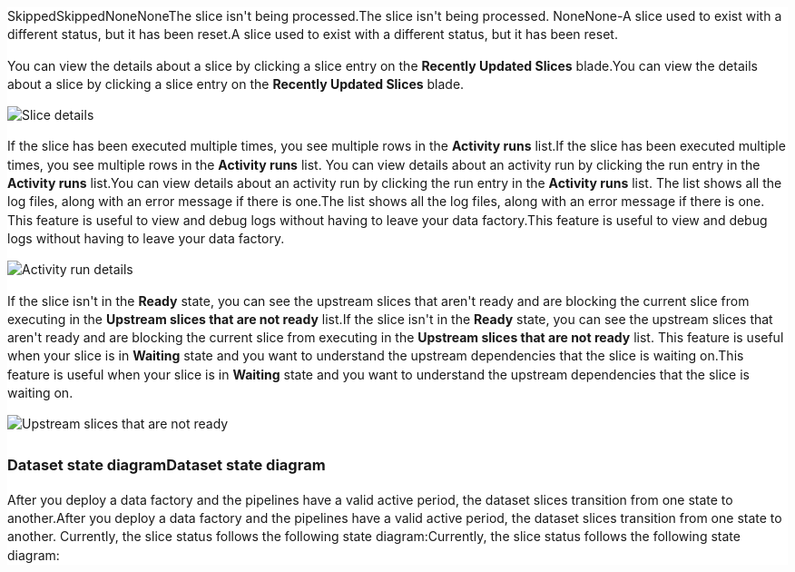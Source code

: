 <td><span data-ttu-id="2adc1-186">Skipped</span><span class="sxs-lookup"><span data-stu-id="2adc1-186">Skipped</span></span></td><td><span data-ttu-id="2adc1-187">None</span><span class="sxs-lookup"><span data-stu-id="2adc1-187">None</span></span></td><td><span data-ttu-id="2adc1-188">The slice isn't being processed.</span><span class="sxs-lookup"><span data-stu-id="2adc1-188">The slice isn't being processed.</span></span></td>
</tr>
<tr>
<td><span data-ttu-id="2adc1-189">None</span><span class="sxs-lookup"><span data-stu-id="2adc1-189">None</span></span></td><td>-</td><td><span data-ttu-id="2adc1-190">A slice used to exist with a different status, but it has been reset.</span><span class="sxs-lookup"><span data-stu-id="2adc1-190">A slice used to exist with a different status, but it has been reset.</span></span></td>
</tr>
</table>



<span data-ttu-id="2adc1-191">You can view the details about a slice by clicking a slice entry on the **Recently Updated Slices** blade.</span><span class="sxs-lookup"><span data-stu-id="2adc1-191">You can view the details about a slice by clicking a slice entry on the **Recently Updated Slices** blade.</span></span>

![Slice details](./media/data-factory-monitor-manage-pipelines/slice-details.png)

<span data-ttu-id="2adc1-193">If the slice has been executed multiple times, you see multiple rows in the **Activity runs** list.</span><span class="sxs-lookup"><span data-stu-id="2adc1-193">If the slice has been executed multiple times, you see multiple rows in the **Activity runs** list.</span></span> <span data-ttu-id="2adc1-194">You can view details about an activity run by clicking the run entry in the **Activity runs** list.</span><span class="sxs-lookup"><span data-stu-id="2adc1-194">You can view details about an activity run by clicking the run entry in the **Activity runs** list.</span></span> <span data-ttu-id="2adc1-195">The list shows all the log files, along with an error message if there is one.</span><span class="sxs-lookup"><span data-stu-id="2adc1-195">The list shows all the log files, along with an error message if there is one.</span></span> <span data-ttu-id="2adc1-196">This feature is useful to view and debug logs without having to leave your data factory.</span><span class="sxs-lookup"><span data-stu-id="2adc1-196">This feature is useful to view and debug logs without having to leave your data factory.</span></span>

![Activity run details](./media/data-factory-monitor-manage-pipelines/activity-run-details.png)

<span data-ttu-id="2adc1-198">If the slice isn't in the **Ready** state, you can see the upstream slices that aren't ready and are blocking the current slice from executing in the **Upstream slices that are not ready** list.</span><span class="sxs-lookup"><span data-stu-id="2adc1-198">If the slice isn't in the **Ready** state, you can see the upstream slices that aren't ready and are blocking the current slice from executing in the **Upstream slices that are not ready** list.</span></span> <span data-ttu-id="2adc1-199">This feature is useful when your slice is in **Waiting** state and you want to understand the upstream dependencies that the slice is waiting on.</span><span class="sxs-lookup"><span data-stu-id="2adc1-199">This feature is useful when your slice is in **Waiting** state and you want to understand the upstream dependencies that the slice is waiting on.</span></span>

![Upstream slices that are not ready](./media/data-factory-monitor-manage-pipelines/upstream-slices-not-ready.png)

### <a name="dataset-state-diagram"></a><span data-ttu-id="2adc1-201">Dataset state diagram</span><span class="sxs-lookup"><span data-stu-id="2adc1-201">Dataset state diagram</span></span>
<span data-ttu-id="2adc1-202">After you deploy a data factory and the pipelines have a valid active period, the dataset slices transition from one state to another.</span><span class="sxs-lookup"><span data-stu-id="2adc1-202">After you deploy a data factory and the pipelines have a valid active period, the dataset slices transition from one state to another.</span></span> <span data-ttu-id="2adc1-203">Currently, the slice status follows the following state diagram:</span><span class="sxs-lookup"><span data-stu-id="2adc1-203">Currently, the slice status follows the following state diagram:</span></span>
